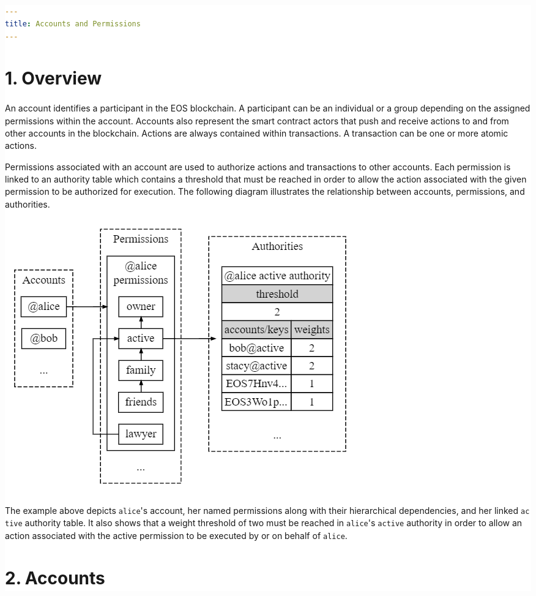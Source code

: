 ```yaml
---
title: Accounts and Permissions
---
```



# 1. Overview

An account identifies a participant in the EOS blockchain. A participant can be an individual or a group depending on the assigned permissions within the account. Accounts also represent the smart contract actors that push and receive actions to and from other accounts in the blockchain. Actions are always contained within transactions. A transaction can be one or more atomic actions.

Permissions associated with an account are used to authorize actions and transactions to other accounts. Each permission is linked to an authority table which contains a threshold that must be reached in order to allow the action associated with the given permission to be authorized for execution. The following diagram illustrates the relationship between accounts, permissions, and authorities.

![](/docs/images/protocol-accts_perms_auths.png "Accounts, Permissions, Authorities")

The example above depicts `alice`'s account, her named permissions along with their hierarchical dependencies, and her linked `active` authority table. It also shows that a weight threshold of two must be reached in `alice`'s `active` authority in order to allow an action associated with the active permission to be executed by or on behalf of `alice`.


# 2. Accounts
